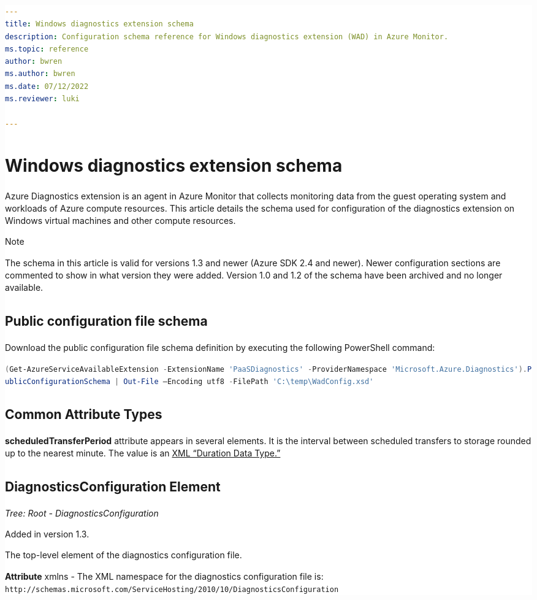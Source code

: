 ```yaml
---
title: Windows diagnostics extension schema
description: Configuration schema reference for Windows diagnostics extension (WAD) in Azure Monitor.
ms.topic: reference
author: bwren
ms.author: bwren
ms.date: 07/12/2022
ms.reviewer: luki

---
```


# Windows diagnostics extension schema
Azure Diagnostics extension is an agent in Azure Monitor that collects monitoring data from the guest operating system and workloads of Azure compute resources. This article details the schema used for configuration of the diagnostics extension on Windows virtual machines and other compute resources.

> [!NOTE]
> The schema in this article is valid for versions 1.3 and newer (Azure SDK 2.4 and newer). Newer configuration sections are commented to show in what version they were added. Version 1.0 and 1.2 of the schema have been archived and no longer available. 

## Public configuration file schema

Download the public configuration file schema definition by executing the following PowerShell command:  

```powershell  
(Get-AzureServiceAvailableExtension -ExtensionName 'PaaSDiagnostics' -ProviderNamespace 'Microsoft.Azure.Diagnostics').PublicConfigurationSchema | Out-File –Encoding utf8 -FilePath 'C:\temp\WadConfig.xsd'  
```  


## Common Attribute Types  
 **scheduledTransferPeriod** attribute appears in several elements. It is the interval between scheduled transfers to storage rounded up to the nearest minute. The value is an [XML “Duration Data Type.”](https://www.w3schools.com/xml/schema_dtypes_date.asp)


## DiagnosticsConfiguration Element  
 *Tree: Root - DiagnosticsConfiguration*

Added in version 1.3.  

The top-level element of the diagnostics configuration file.  

**Attribute**  xmlns - The XML namespace for the diagnostics configuration file is:  
`http://schemas.microsoft.com/ServiceHosting/2010/10/DiagnosticsConfiguration`

